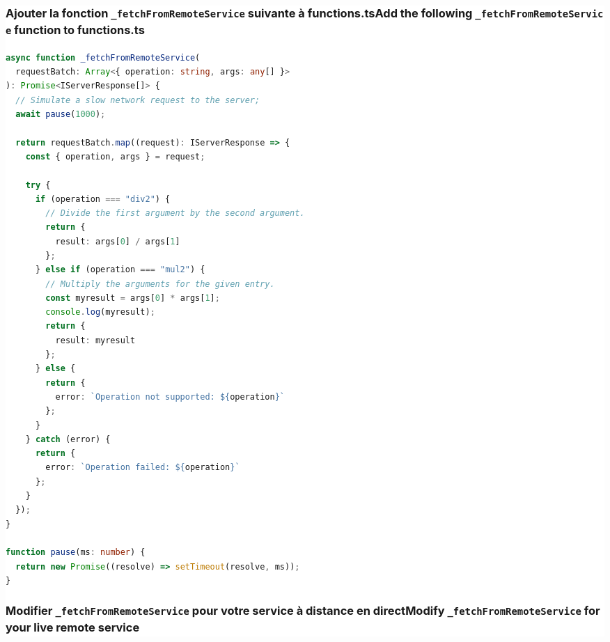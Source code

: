 ### <a name="add-the-following-_fetchfromremoteservice-function-to-functionsts"></a><span data-ttu-id="ec2c5-174">Ajouter la fonction `_fetchFromRemoteService` suivante à functions.ts</span><span class="sxs-lookup"><span data-stu-id="ec2c5-174">Add the following `_fetchFromRemoteService` function to functions.ts</span></span>

```typescript
async function _fetchFromRemoteService(
  requestBatch: Array<{ operation: string, args: any[] }>
): Promise<IServerResponse[]> {
  // Simulate a slow network request to the server;
  await pause(1000);

  return requestBatch.map((request): IServerResponse => {
    const { operation, args } = request;

    try {
      if (operation === "div2") {
        // Divide the first argument by the second argument.
        return {
          result: args[0] / args[1]
        };
      } else if (operation === "mul2") {
        // Multiply the arguments for the given entry.
        const myresult = args[0] * args[1];
        console.log(myresult);
        return {
          result: myresult
        };
      } else {
        return {
          error: `Operation not supported: ${operation}`
        };
      }
    } catch (error) {
      return {
        error: `Operation failed: ${operation}`
      };
    }
  });
}

function pause(ms: number) {
  return new Promise((resolve) => setTimeout(resolve, ms));
}
```

### <a name="modify-_fetchfromremoteservice-for-your-live-remote-service"></a><span data-ttu-id="ec2c5-175">Modifier `_fetchFromRemoteService` pour votre service à distance en direct</span><span class="sxs-lookup"><span data-stu-id="ec2c5-175">Modify `_fetchFromRemoteService` for your live remote service</span></span>
